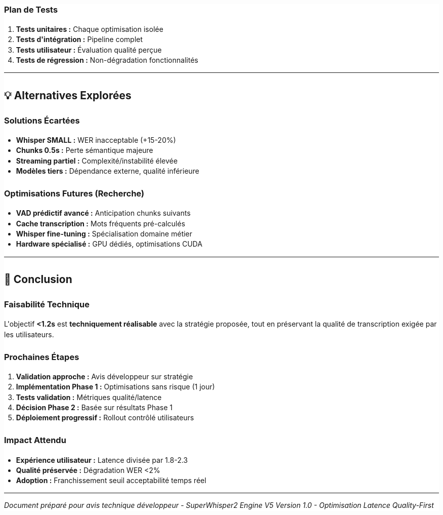 ### Plan de Tests
1. **Tests unitaires :** Chaque optimisation isolée
2. **Tests d'intégration :** Pipeline complet 
3. **Tests utilisateur :** Évaluation qualité perçue
4. **Tests de régression :** Non-dégradation fonctionnalités

---

## 💡 Alternatives Explorées

### Solutions Écartées
- **Whisper SMALL :** WER inacceptable (+15-20%)
- **Chunks 0.5s :** Perte sémantique majeure
- **Streaming partiel :** Complexité/instabilité élevée
- **Modèles tiers :** Dépendance externe, qualité inférieure

### Optimisations Futures (Recherche)
- **VAD prédictif avancé :** Anticipation chunks suivants
- **Cache transcription :** Mots fréquents pré-calculés  
- **Whisper fine-tuning :** Spécialisation domaine métier
- **Hardware spécialisé :** GPU dédiés, optimisations CUDA

---

## 🏁 Conclusion

### Faisabilité Technique
L'objectif **<1.2s** est **techniquement réalisable** avec la stratégie proposée, tout en préservant la qualité de transcription exigée par les utilisateurs.

### Prochaines Étapes
1. **Validation approche :** Avis développeur sur stratégie
2. **Implémentation Phase 1 :** Optimisations sans risque (1 jour)
3. **Tests validation :** Métriques qualité/latence
4. **Décision Phase 2 :** Basée sur résultats Phase 1
5. **Déploiement progressif :** Rollout contrôlé utilisateurs

### Impact Attendu
- **Expérience utilisateur :** Latence divisée par 1.8-2.3
- **Qualité préservée :** Dégradation WER <2%
- **Adoption :** Franchissement seuil acceptabilité temps réel

---

*Document préparé pour avis technique développeur - SuperWhisper2 Engine V5*
*Version 1.0 - Optimisation Latence Quality-First* 